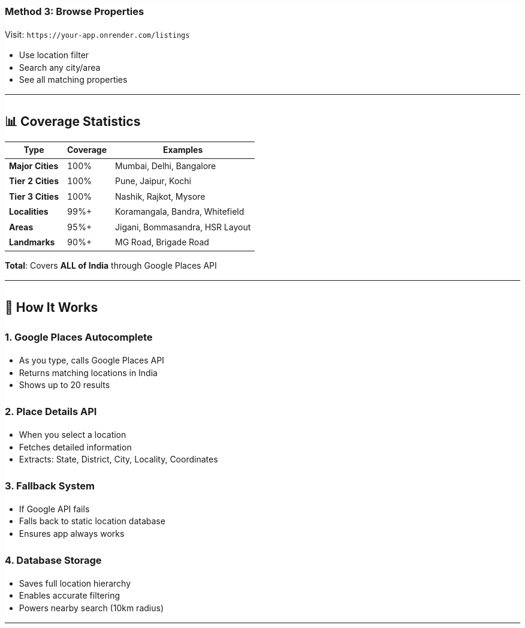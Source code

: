### Method 3: Browse Properties
Visit: `https://your-app.onrender.com/listings`

- Use location filter
- Search any city/area
- See all matching properties

---

## 📊 Coverage Statistics

| Type | Coverage | Examples |
|------|----------|----------|
| **Major Cities** | 100% | Mumbai, Delhi, Bangalore |
| **Tier 2 Cities** | 100% | Pune, Jaipur, Kochi |
| **Tier 3 Cities** | 100% | Nashik, Rajkot, Mysore |
| **Localities** | 99%+ | Koramangala, Bandra, Whitefield |
| **Areas** | 95%+ | Jigani, Bommasandra, HSR Layout |
| **Landmarks** | 90%+ | MG Road, Brigade Road |

**Total**: Covers **ALL of India** through Google Places API

---

## 🔧 How It Works

### 1. Google Places Autocomplete
- As you type, calls Google Places API
- Returns matching locations in India
- Shows up to 20 results

### 2. Place Details API
- When you select a location
- Fetches detailed information
- Extracts: State, District, City, Locality, Coordinates

### 3. Fallback System
- If Google API fails
- Falls back to static location database
- Ensures app always works

### 4. Database Storage
- Saves full location hierarchy
- Enables accurate filtering
- Powers nearby search (10km radius)

---
